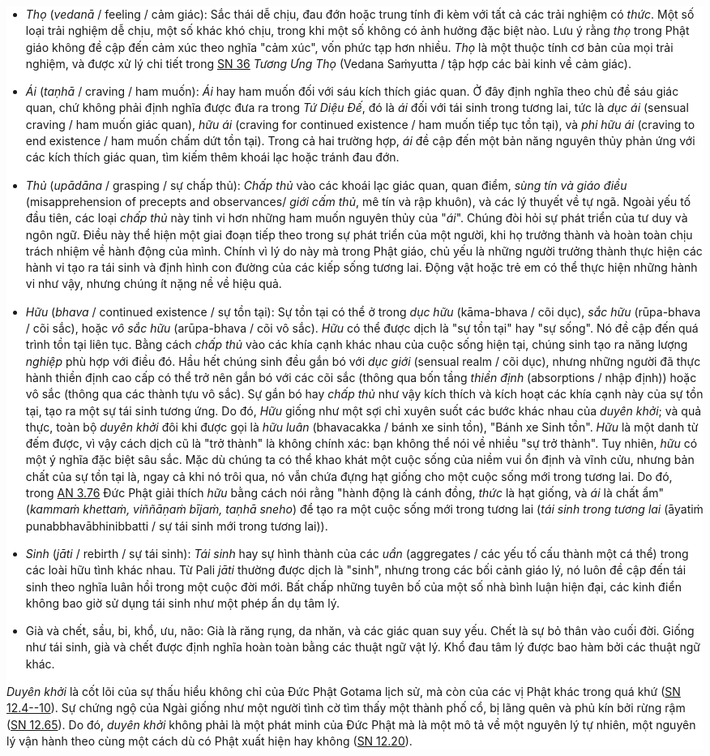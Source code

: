 - *Thọ* (*vedanā* / feeling / cảm giác):   Sắc thái dễ chịu, đau đớn hoặc trung tính đi kèm với tất cả các trải nghiệm có *thức*. Một số loại trải nghiệm dễ chịu, một số khác khó chịu, trong khi một số không có ảnh hưởng đặc biệt nào. Lưu ý rằng *thọ* trong Phật giáo không đề cập đến cảm xúc theo nghĩa "cảm xúc", vốn phức tạp hơn nhiều. *Thọ* là một thuộc tính cơ bản của mọi trải nghiệm, và được xử lý chi tiết trong [SN 36](https://suttacentral.net/sn36) *Tương Ưng Thọ* (Vedana Saṁyutta / tập hợp các bài kinh về cảm giác).

- *Ái* (*taṇhā* / craving / ham muốn):   *Ái* hay ham muốn đối với sáu kích thích giác quan. Ở đây định nghĩa theo chủ đề sáu giác quan, chứ không phải định nghĩa được đưa ra trong *Tứ Diệu Đế*, đó là *ái* đối với tái sinh trong tương lai, tức là *dục ái* (sensual craving / ham muốn giác quan), *hữu ái* (craving for continued existence / ham muốn tiếp tục tồn tại), và *phi hữu ái* (craving to end existence / ham muốn chấm dứt tồn tại). Trong cả hai trường hợp, *ái* đề cập đến một bản năng nguyên thủy phản ứng với các kích thích giác quan, tìm kiếm thêm khoái lạc hoặc tránh đau đớn.

- *Thủ* (*upādāna* / grasping / sự chấp thủ):   *Chấp thủ* vào các khoái lạc giác quan, quan điểm, *sùng tín và giáo điều* (misapprehension of precepts and observances/ *giới cấm thủ*, mê tín và rập khuôn), và các lý thuyết về tự ngã. Ngoài yếu tố đầu tiên, các loại *chấp thủ* này tinh vi hơn những ham muốn nguyên thủy của "*ái*". Chúng đòi hỏi sự phát triển của tư duy và ngôn ngữ. Điều này thể hiện một giai đoạn tiếp theo trong sự phát triển của một người, khi họ trưởng thành và hoàn toàn chịu trách nhiệm về hành động của mình. Chính vì lý do này mà trong Phật giáo, chủ yếu là những người trưởng thành thực hiện các hành vi tạo ra tái sinh và định hình con đường của các kiếp sống tương lai. Động vật hoặc trẻ em có thể thực hiện những hành vi như vậy, nhưng chúng ít nặng nề về hiệu quả.

- *Hữu* (*bhava* / continued existence / sự tồn tại):   Sự tồn tại có thể ở trong *dục hữu* (kāma-bhava / cõi dục), *sắc hữu* (rūpa-bhava / cõi sắc), hoặc *vô sắc hữu* (arūpa-bhava / cõi vô sắc). *Hữu* có thể được dịch là "sự tồn tại" hay "sự sống". Nó đề cập đến quá trình tồn tại liên tục. Bằng cách *chấp thủ* vào các khía cạnh khác nhau của cuộc sống hiện tại, chúng sinh tạo ra năng lượng *nghiệp* phù hợp với điều đó. Hầu hết chúng sinh đều gắn bó với *dục giới* (sensual realm / cõi dục), nhưng những người đã thực hành thiền định cao cấp có thể trở nên gắn bó với các cõi sắc (thông qua bốn tầng *thiền định* (absorptions / nhập định)) hoặc vô sắc (thông qua các thành tựu vô sắc). Sự gắn bó hay *chấp thủ* như vậy kích thích và kích hoạt các khía cạnh này của sự tồn tại, tạo ra một sự tái sinh tương ứng. Do đó, *Hữu* giống như một sợi chỉ xuyên suốt các bước khác nhau của *duyên khởi*; và quả thực, toàn bộ *duyên khởi* đôi khi được gọi là *hữu luân* (bhavacakka / bánh xe sinh tồn), "Bánh xe Sinh tồn". *Hữu* là một danh từ đếm được, vì vậy cách dịch cũ là "trở thành" là không chính xác: bạn không thể nói về nhiều "sự trở thành". Tuy nhiên, *hữu* có một ý nghĩa đặc biệt sâu sắc. Mặc dù chúng ta có thể khao khát một cuộc sống của niềm vui ổn định và vĩnh cửu, nhưng bản chất của sự tồn tại là, ngay cả khi nó trôi qua, nó vẫn chứa đựng hạt giống cho một cuộc sống mới trong tương lai. Do đó, trong [AN 3.76](https://suttacentral.net/an3.76) Đức Phật giải thích *hữu* bằng cách nói rằng "hành động là cánh đồng, *thức* là hạt giống, và *ái* là chất ẩm" (*kammaṁ khettaṁ, viññāṇaṁ bījaṁ, taṇhā sneho*) để tạo ra một cuộc sống mới trong tương lai (*tái sinh trong tương lai* (āyatiṁ punabbhavābhinibbatti / sự tái sinh mới trong tương lai)).

- *Sinh* (*jāti* / rebirth / sự tái sinh):   *Tái sinh* hay sự hình thành của các *uẩn* (aggregates / các yếu tố cấu thành một cá thể) trong các loài hữu tình khác nhau. Từ Pali *jāti* thường được dịch là "sinh", nhưng trong các bối cảnh giáo lý, nó luôn đề cập đến tái sinh theo nghĩa luân hồi trong một cuộc đời mới. Bất chấp những tuyên bố của một số nhà bình luận hiện đại, các kinh điển không bao giờ sử dụng tái sinh như một phép ẩn dụ tâm lý.

- Già và chết, sầu, bi, khổ, ưu, não:   Già là răng rụng, da nhăn, và các giác quan suy yếu. Chết là sự bỏ thân vào cuối đời. Giống như tái sinh, già và chết được định nghĩa hoàn toàn bằng các thuật ngữ vật lý. Khổ đau tâm lý được bao hàm bởi các thuật ngữ khác.

*Duyên khởi* là cốt lõi của sự thấu hiểu không chỉ của Đức Phật Gotama lịch sử, mà còn của các vị Phật khác trong quá khứ ([SN 12.4--10](https://suttacentral.net/sn12.4)). Sự chứng ngộ của Ngài giống như một người tình cờ tìm thấy một thành phố cổ, bị lãng quên và phủ kín bởi rừng rậm ([SN 12.65](https://suttacentral.net/sn12.65)). Do đó, *duyên khởi* không phải là một phát minh của Đức Phật mà là một mô tả về một nguyên lý tự nhiên, một nguyên lý vận hành theo cùng một cách dù có Phật xuất hiện hay không ([SN 12.20](https://suttacentral.net/sn12.20)).
